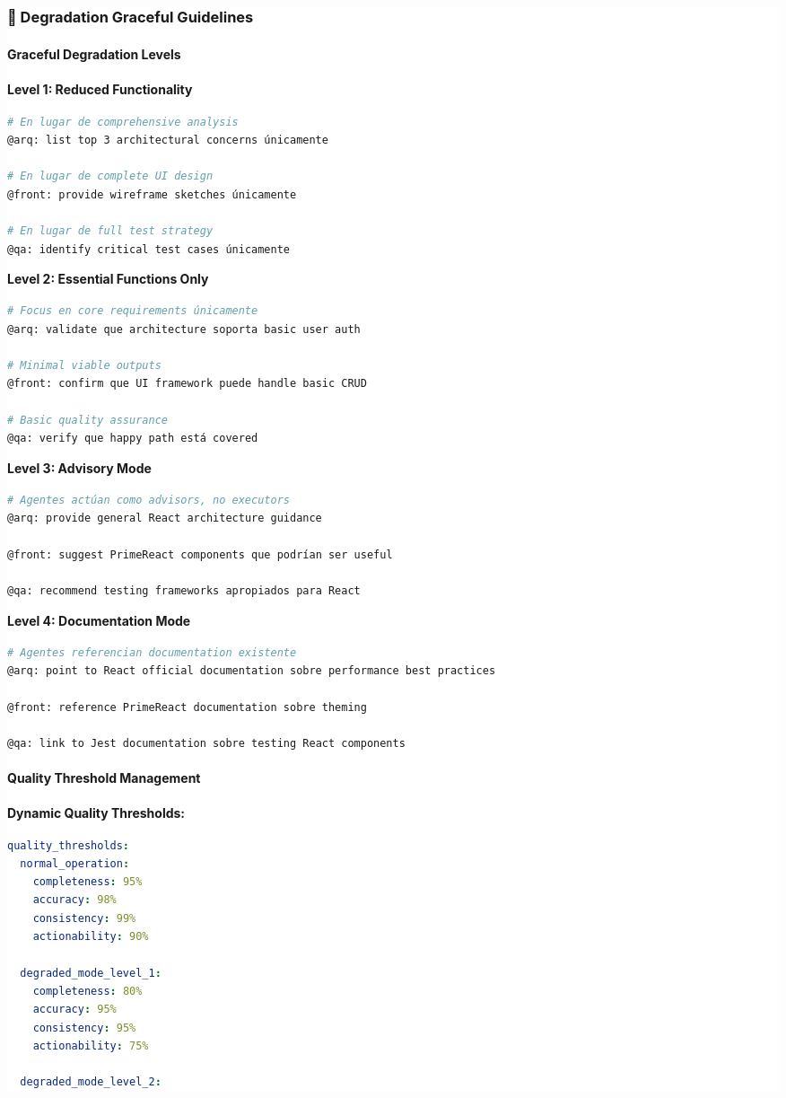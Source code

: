 
### **🔧 Degradation Graceful Guidelines**

#### **Graceful Degradation Levels**

**Level 1: Reduced Functionality**
```bash
# En lugar de comprehensive analysis
@arq: list top 3 architectural concerns únicamente

# En lugar de complete UI design
@front: provide wireframe sketches únicamente

# En lugar de full test strategy  
@qa: identify critical test cases únicamente
```

**Level 2: Essential Functions Only**
```bash
# Focus en core requirements únicamente
@arq: validate que architecture soporta basic user auth

# Minimal viable outputs
@front: confirm que UI framework puede handle basic CRUD

# Basic quality assurance
@qa: verify que happy path está covered
```

**Level 3: Advisory Mode**
```bash
# Agentes actúan como advisors, no executors
@arq: provide general React architecture guidance

@front: suggest PrimeReact components que podrían ser useful

@qa: recommend testing frameworks apropiados para React
```

**Level 4: Documentation Mode**
```bash
# Agentes referencian documentation existente
@arq: point to React official documentation sobre performance best practices

@front: reference PrimeReact documentation sobre theming

@qa: link to Jest documentation sobre testing React components
```

#### **Quality Threshold Management**

**Dynamic Quality Thresholds:**
```yaml
quality_thresholds:
  normal_operation:
    completeness: 95%
    accuracy: 98%
    consistency: 99%
    actionability: 90%
  
  degraded_mode_level_1:
    completeness: 80%
    accuracy: 95%
    consistency: 95%
    actionability: 75%
  
  degraded_mode_level_2:
```